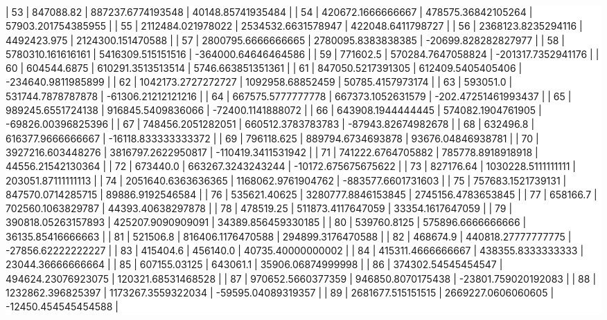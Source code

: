 | 53 | 847088.82 | 887237.6774193548 | 40148.85741935484 |
| 54 | 420672.1666666667 | 478575.36842105264 | 57903.201754385955 |
| 55 | 2112484.021978022 | 2534532.6631578947 | 422048.6411798727 |
| 56 | 2368123.8235294116 | 4492423.975 | 2124300.151470588 |
| 57 | 2800795.6666666665 | 2780095.8383838385 | -20699.828282827977 |
| 58 | 5780310.161616161 | 5416309.515151516 | -364000.64646464586 |
| 59 | 771602.5 | 570284.7647058824 | -201317.7352941176 |
| 60 | 604544.6875 | 610291.3513513514 | 5746.663851351361 |
| 61 | 847050.5217391305 | 612409.5405405406 | -234640.9811985899 |
| 62 | 1042173.2727272727 | 1092958.68852459 | 50785.4157973174 |
| 63 | 593051.0 | 531744.7878787878 | -61306.21212121216 |
| 64 | 667575.5777777778 | 667373.1052631579 | -202.47251461993437 |
| 65 | 989245.6551724138 | 916845.5409836066 | -72400.1141888072 |
| 66 | 643908.1944444445 | 574082.1904761905 | -69826.00396825396 |
| 67 | 748456.2051282051 | 660512.3783783783 | -87943.82674982678 |
| 68 | 632496.8 | 616377.9666666667 | -16118.833333333372 |
| 69 | 796118.625 | 889794.6734693878 | 93676.04846938781 |
| 70 | 3927216.603448276 | 3816797.2622950817 | -110419.3411531942 |
| 71 | 741222.6764705882 | 785778.8918918918 | 44556.21542130364 |
| 72 | 673440.0 | 663267.3243243244 | -10172.675675675622 |
| 73 | 827176.64 | 1030228.5111111111 | 203051.87111111113 |
| 74 | 2051640.6363636365 | 1168062.9761904762 | -883577.6601731603 |
| 75 | 757683.1521739131 | 847570.0714285715 | 89886.9192546584 |
| 76 | 535621.40625 | 3280777.8846153845 | 2745156.4783653845 |
| 77 | 658166.7 | 702560.1063829787 | 44393.40638297878 |
| 78 | 478519.25 | 511873.4117647059 | 33354.1617647059 |
| 79 | 390818.05263157893 | 425207.9090909091 | 34389.856459330185 |
| 80 | 539760.8125 | 575896.6666666666 | 36135.85416666663 |
| 81 | 521506.8 | 816406.1176470588 | 294899.3176470588 |
| 82 | 468674.9 | 440818.27777777775 | -27856.62222222227 |
| 83 | 415404.6 | 456140.0 | 40735.40000000002 |
| 84 | 415311.4666666667 | 438355.8333333333 | 23044.36666666664 |
| 85 | 607155.03125 | 643061.1 | 35906.06874999998 |
| 86 | 374302.54545454547 | 494624.23076923075 | 120321.68531468528 |
| 87 | 970652.5660377359 | 946850.8070175438 | -23801.759020192083 |
| 88 | 1232862.396825397 | 1173267.3559322034 | -59595.04089319357 |
| 89 | 2681677.515151515 | 2669227.0606060605 | -12450.454545454588 |